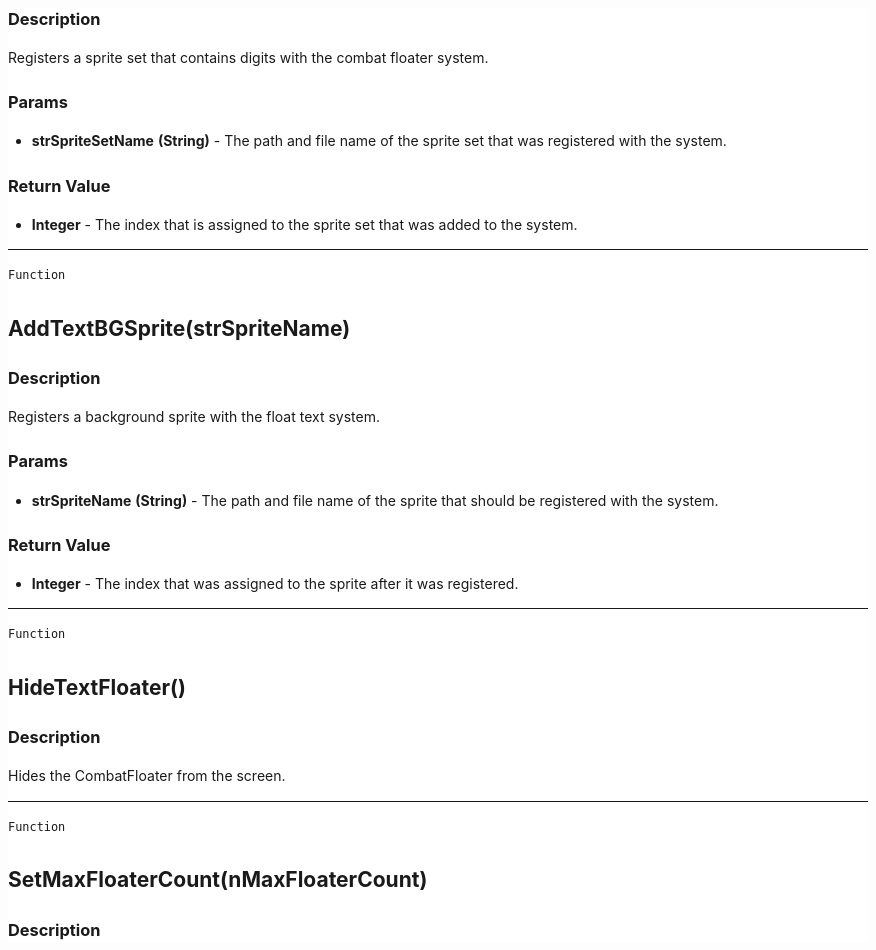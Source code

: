 ### Description

Registers a sprite set that contains digits with the combat floater
system.

### Params

-   **strSpriteSetName** **(String)** - The path and file name of the
    sprite set that was registered with the system.

### Return Value

-   **Integer** - The index that is assigned to the sprite set that was
    added to the system.

------------------------------------------------------------------------

`Function`

AddTextBGSprite(strSpriteName)
------------------------------

### Description

Registers a background sprite with the float text system.

### Params

-   **strSpriteName** **(String)** - The path and file name of the
    sprite that should be registered with the system.

### Return Value

-   **Integer** - The index that was assigned to the sprite after it was
    registered.

------------------------------------------------------------------------

`Function`

HideTextFloater()
-----------------

### Description

Hides the CombatFloater from the screen.

------------------------------------------------------------------------

`Function`

SetMaxFloaterCount(nMaxFloaterCount)
------------------------------------

### Description
